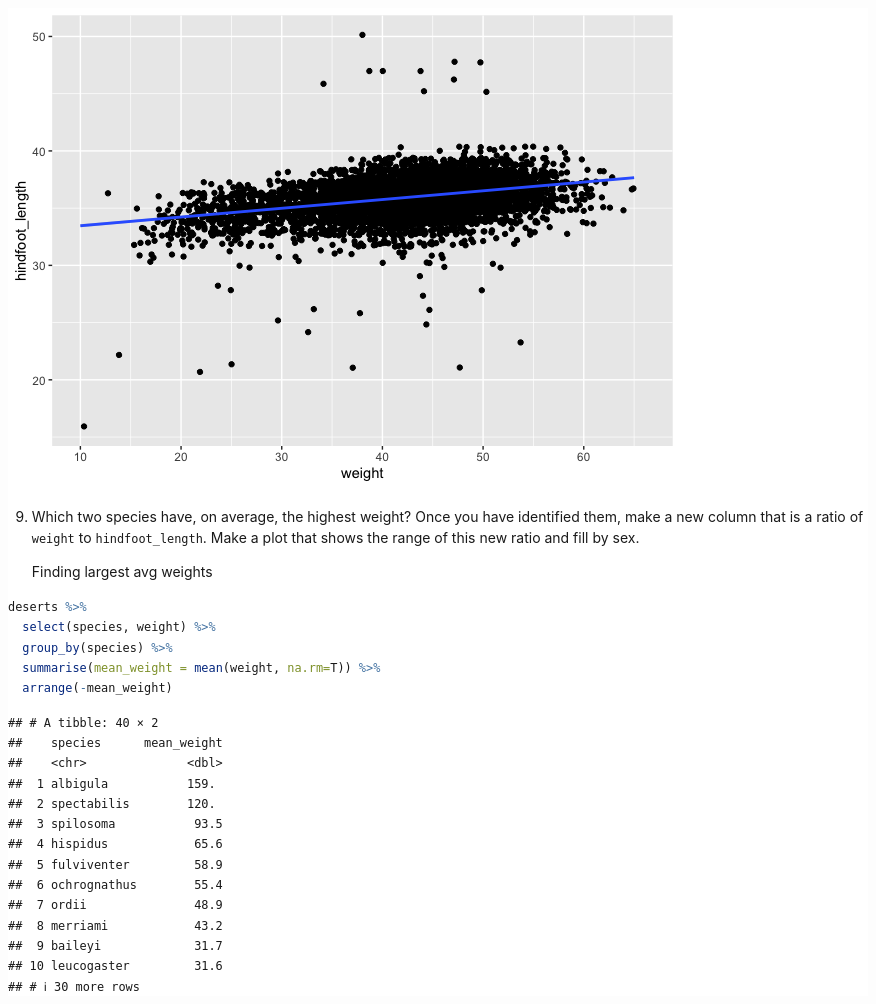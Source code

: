![](hw10_files/figure-html/unnamed-chunk-12-1.png)

9. Which two species have, on average, the highest weight? Once you have identified them, make a new column that is a ratio of `weight` to `hindfoot_length`. Make a plot that shows the range of this new ratio and fill by sex.

    Finding largest avg weights

```r
deserts %>%
  select(species, weight) %>%
  group_by(species) %>%
  summarise(mean_weight = mean(weight, na.rm=T)) %>%
  arrange(-mean_weight)
```

```
## # A tibble: 40 × 2
##    species      mean_weight
##    <chr>              <dbl>
##  1 albigula           159. 
##  2 spectabilis        120. 
##  3 spilosoma           93.5
##  4 hispidus            65.6
##  5 fulviventer         58.9
##  6 ochrognathus        55.4
##  7 ordii               48.9
##  8 merriami            43.2
##  9 baileyi             31.7
## 10 leucogaster         31.6
## # ℹ 30 more rows
```
